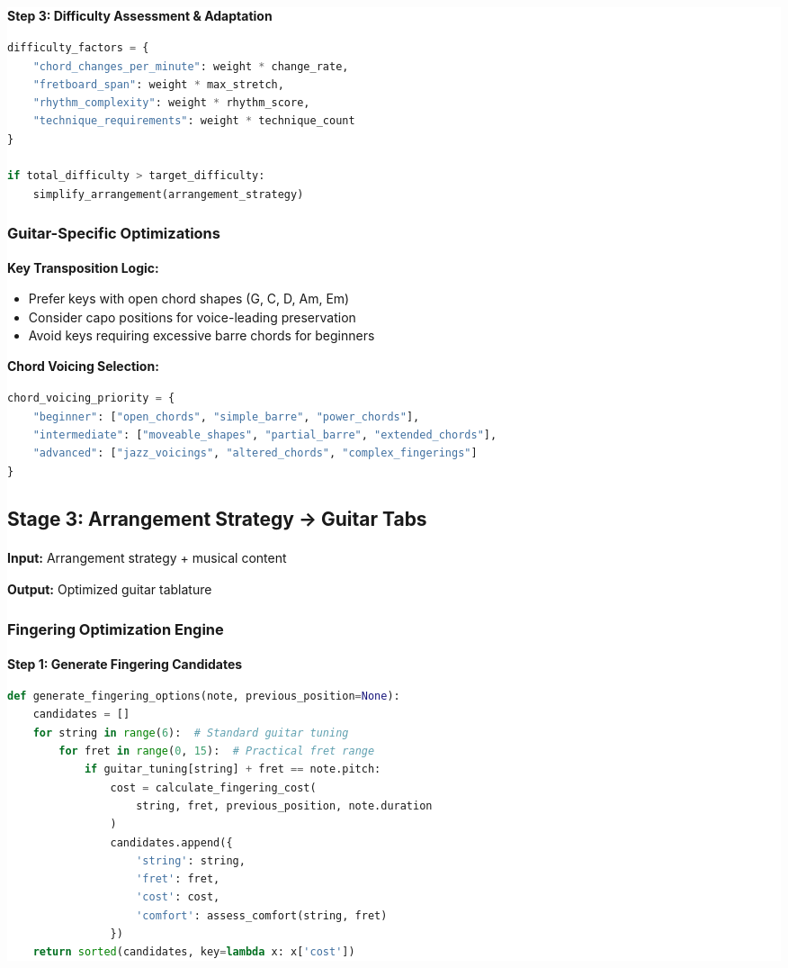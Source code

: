 **Step 3: Difficulty Assessment & Adaptation**
```python
difficulty_factors = {
    "chord_changes_per_minute": weight * change_rate,
    "fretboard_span": weight * max_stretch,
    "rhythm_complexity": weight * rhythm_score,
    "technique_requirements": weight * technique_count
}

if total_difficulty > target_difficulty:
    simplify_arrangement(arrangement_strategy)
```

### Guitar-Specific Optimizations

**Key Transposition Logic:**
- Prefer keys with open chord shapes (G, C, D, Am, Em)
- Consider capo positions for voice-leading preservation
- Avoid keys requiring excessive barre chords for beginners

**Chord Voicing Selection:**
```python
chord_voicing_priority = {
    "beginner": ["open_chords", "simple_barre", "power_chords"],
    "intermediate": ["moveable_shapes", "partial_barre", "extended_chords"],
    "advanced": ["jazz_voicings", "altered_chords", "complex_fingerings"]
}
```

 

## Stage 3: Arrangement Strategy → Guitar Tabs

 

**Input:** Arrangement strategy + musical content 

**Output:** Optimized guitar tablature

 

### Fingering Optimization Engine

**Step 1: Generate Fingering Candidates**
```python
def generate_fingering_options(note, previous_position=None):
    candidates = []
    for string in range(6):  # Standard guitar tuning
        for fret in range(0, 15):  # Practical fret range
            if guitar_tuning[string] + fret == note.pitch:
                cost = calculate_fingering_cost(
                    string, fret, previous_position, note.duration
                )
                candidates.append({
                    'string': string,
                    'fret': fret,
                    'cost': cost,
                    'comfort': assess_comfort(string, fret)
                })
    return sorted(candidates, key=lambda x: x['cost'])
```
